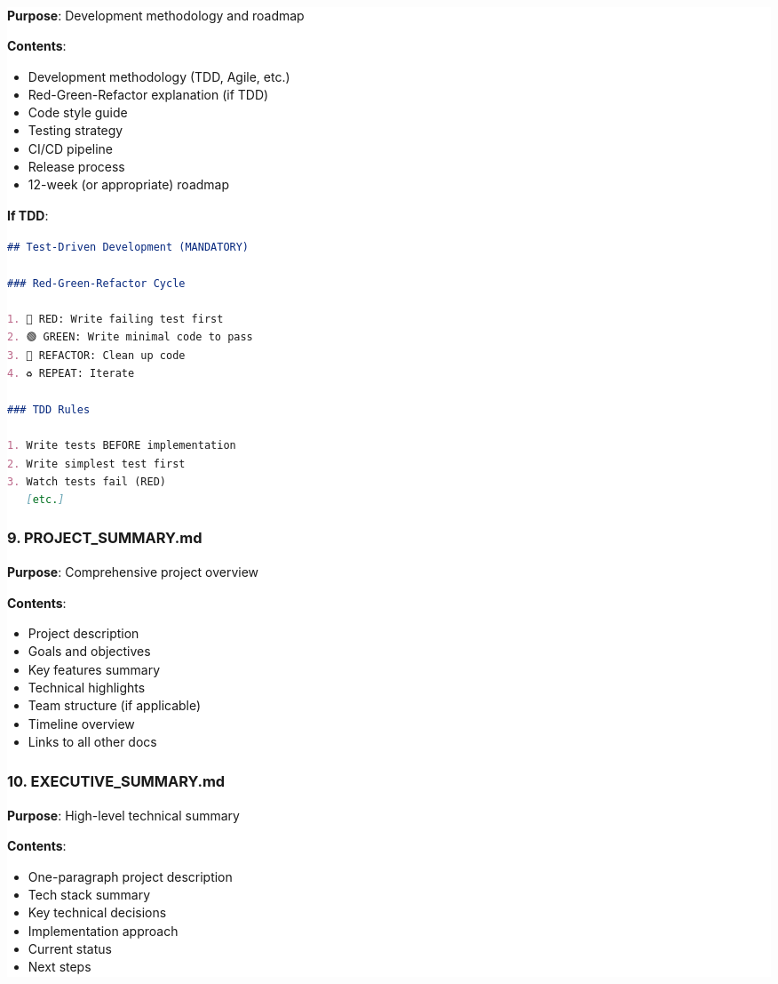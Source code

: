 **Purpose**: Development methodology and roadmap

**Contents**:

- Development methodology (TDD, Agile, etc.)
- Red-Green-Refactor explanation (if TDD)
- Code style guide
- Testing strategy
- CI/CD pipeline
- Release process
- 12-week (or appropriate) roadmap

**If TDD**:

```markdown
## Test-Driven Development (MANDATORY)

### Red-Green-Refactor Cycle

1. 🔴 RED: Write failing test first
2. 🟢 GREEN: Write minimal code to pass
3. 🔵 REFACTOR: Clean up code
4. ♻️ REPEAT: Iterate

### TDD Rules

1. Write tests BEFORE implementation
2. Write simplest test first
3. Watch tests fail (RED)
   [etc.]
```

### 9. PROJECT_SUMMARY.md

**Purpose**: Comprehensive project overview

**Contents**:

- Project description
- Goals and objectives
- Key features summary
- Technical highlights
- Team structure (if applicable)
- Timeline overview
- Links to all other docs

### 10. EXECUTIVE_SUMMARY.md

**Purpose**: High-level technical summary

**Contents**:

- One-paragraph project description
- Tech stack summary
- Key technical decisions
- Implementation approach
- Current status
- Next steps
